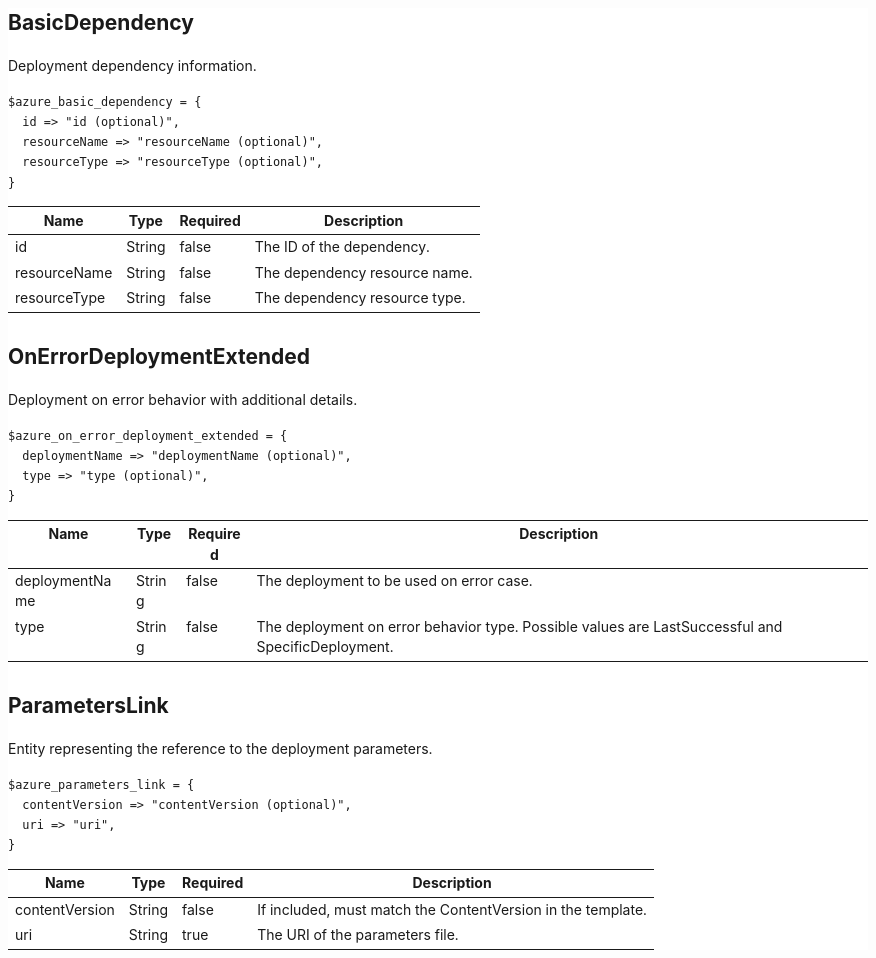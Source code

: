 ## BasicDependency

Deployment dependency information.

```puppet
$azure_basic_dependency = {
  id => "id (optional)",
  resourceName => "resourceName (optional)",
  resourceType => "resourceType (optional)",
}
```

| Name        | Type           | Required       | Description       |
| ------------- | ------------- | ------------- | ------------- |
|id | String | false | The ID of the dependency. |
|resourceName | String | false | The dependency resource name. |
|resourceType | String | false | The dependency resource type. |
        
## OnErrorDeploymentExtended

Deployment on error behavior with additional details.

```puppet
$azure_on_error_deployment_extended = {
  deploymentName => "deploymentName (optional)",
  type => "type (optional)",
}
```

| Name        | Type           | Required       | Description       |
| ------------- | ------------- | ------------- | ------------- |
|deploymentName | String | false | The deployment to be used on error case. |
|type | String | false | The deployment on error behavior type. Possible values are LastSuccessful and SpecificDeployment. |
        
## ParametersLink

Entity representing the reference to the deployment parameters.

```puppet
$azure_parameters_link = {
  contentVersion => "contentVersion (optional)",
  uri => "uri",
}
```

| Name        | Type           | Required       | Description       |
| ------------- | ------------- | ------------- | ------------- |
|contentVersion | String | false | If included, must match the ContentVersion in the template. |
|uri | String | true | The URI of the parameters file. |
        